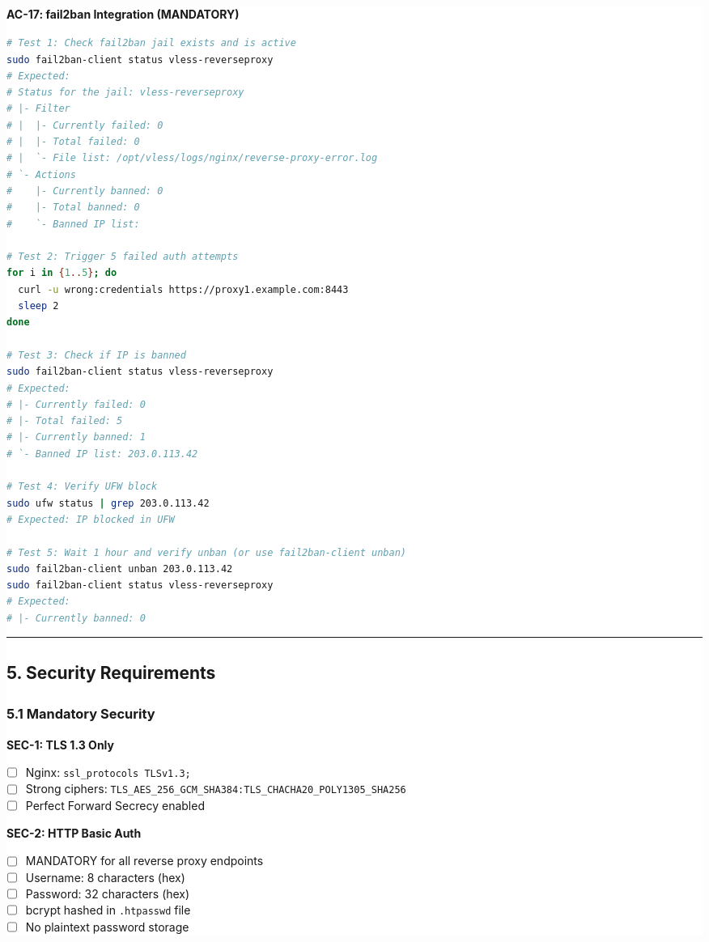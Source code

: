 **AC-17: fail2ban Integration (MANDATORY)**
```bash
# Test 1: Check fail2ban jail exists and is active
sudo fail2ban-client status vless-reverseproxy
# Expected:
# Status for the jail: vless-reverseproxy
# |- Filter
# |  |- Currently failed: 0
# |  |- Total failed: 0
# |  `- File list: /opt/vless/logs/nginx/reverse-proxy-error.log
# `- Actions
#    |- Currently banned: 0
#    |- Total banned: 0
#    `- Banned IP list:

# Test 2: Trigger 5 failed auth attempts
for i in {1..5}; do
  curl -u wrong:credentials https://proxy1.example.com:8443
  sleep 2
done

# Test 3: Check if IP is banned
sudo fail2ban-client status vless-reverseproxy
# Expected:
# |- Currently failed: 0
# |- Total failed: 5
# |- Currently banned: 1
# `- Banned IP list: 203.0.113.42

# Test 4: Verify UFW block
sudo ufw status | grep 203.0.113.42
# Expected: IP blocked in UFW

# Test 5: Wait 1 hour and verify unban (or use fail2ban-client unban)
sudo fail2ban-client unban 203.0.113.42
sudo fail2ban-client status vless-reverseproxy
# Expected:
# |- Currently banned: 0
```

---

## 5. Security Requirements

### 5.1 Mandatory Security

**SEC-1: TLS 1.3 Only**
- [ ] Nginx: `ssl_protocols TLSv1.3;`
- [ ] Strong ciphers: `TLS_AES_256_GCM_SHA384:TLS_CHACHA20_POLY1305_SHA256`
- [ ] Perfect Forward Secrecy enabled

**SEC-2: HTTP Basic Auth**
- [ ] MANDATORY for all reverse proxy endpoints
- [ ] Username: 8 characters (hex)
- [ ] Password: 32 characters (hex)
- [ ] bcrypt hashed in `.htpasswd` file
- [ ] No plaintext password storage

